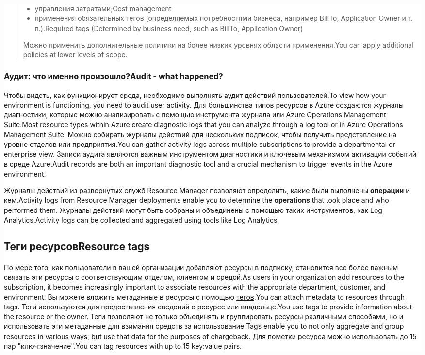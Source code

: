 > * <span data-ttu-id="21a0e-222">управления затратами;</span><span class="sxs-lookup"><span data-stu-id="21a0e-222">Cost management</span></span>
> * <span data-ttu-id="21a0e-223">применения обязательных тегов (определяемых потребностями бизнеса, например BillTo, Application Owner и т. п.).</span><span class="sxs-lookup"><span data-stu-id="21a0e-223">Required tags (Determined by business need, such as BillTo, Application Owner)</span></span>
> 
> <span data-ttu-id="21a0e-224">Можно применить дополнительные политики на более низких уровнях области применения.</span><span class="sxs-lookup"><span data-stu-id="21a0e-224">You can apply additional policies at lower levels of scope.</span></span>
> 
> 

### <a name="audit---what-happened"></a><span data-ttu-id="21a0e-225">Аудит: что именно произошло?</span><span class="sxs-lookup"><span data-stu-id="21a0e-225">Audit - what happened?</span></span>
<span data-ttu-id="21a0e-226">Чтобы видеть, как функционирует среда, необходимо выполнять аудит действий пользователей.</span><span class="sxs-lookup"><span data-stu-id="21a0e-226">To view how your environment is functioning, you need to audit user activity.</span></span> <span data-ttu-id="21a0e-227">Для большинства типов ресурсов в Azure создаются журналы диагностики, которые можно анализировать с помощью инструмента журнала или Azure Operations Management Suite.</span><span class="sxs-lookup"><span data-stu-id="21a0e-227">Most resource types within Azure create diagnostic logs that you can analyze through a log tool or in Azure Operations Management Suite.</span></span> <span data-ttu-id="21a0e-228">Можно собирать журналы действий для нескольких подписок, чтобы получить представление на уровне отделов или предприятия.</span><span class="sxs-lookup"><span data-stu-id="21a0e-228">You can gather activity logs across multiple subscriptions to provide a departmental or enterprise view.</span></span> <span data-ttu-id="21a0e-229">Записи аудита являются важным инструментом диагностики и ключевым механизмом активации событий в среде Azure.</span><span class="sxs-lookup"><span data-stu-id="21a0e-229">Audit records are both an important diagnostic tool and a crucial mechanism to trigger events in the Azure environment.</span></span>

<span data-ttu-id="21a0e-230">Журналы действий из развернутых служб Resource Manager позволяют определить, какие были выполнены **операции** и кем.</span><span class="sxs-lookup"><span data-stu-id="21a0e-230">Activity logs from Resource Manager deployments enable you to determine the **operations** that took place and who performed them.</span></span> <span data-ttu-id="21a0e-231">Журналы действий могут быть собраны и объединены с помощью таких инструментов, как Log Analytics.</span><span class="sxs-lookup"><span data-stu-id="21a0e-231">Activity logs can be collected and aggregated using tools like Log Analytics.</span></span>

## <a name="resource-tags"></a><span data-ttu-id="21a0e-232">Теги ресурсов</span><span class="sxs-lookup"><span data-stu-id="21a0e-232">Resource tags</span></span>
<span data-ttu-id="21a0e-233">По мере того, как пользователи в вашей организации добавляют ресурсы в подписку, становится все более важным связать эти ресурсы с соответствующим отделом, клиентом и средой.</span><span class="sxs-lookup"><span data-stu-id="21a0e-233">As users in your organization add resources to the subscription, it becomes increasingly important to associate resources with the appropriate department, customer, and environment.</span></span> <span data-ttu-id="21a0e-234">Вы можете вложить метаданные в ресурсы с помощью [тегов](resource-group-using-tags.md).</span><span class="sxs-lookup"><span data-stu-id="21a0e-234">You can attach metadata to resources through [tags](resource-group-using-tags.md).</span></span> <span data-ttu-id="21a0e-235">Теги используются для предоставления сведений о ресурсе или владельце.</span><span class="sxs-lookup"><span data-stu-id="21a0e-235">You use tags to provide information about the resource or the owner.</span></span> <span data-ttu-id="21a0e-236">Теги позволяют не только объединять и группировать ресурсы различными способами, но и использовать эти метаданные для взимания средств за использование.</span><span class="sxs-lookup"><span data-stu-id="21a0e-236">Tags enable you to not only aggregate and group resources in various ways, but use that data for the purposes of chargeback.</span></span> <span data-ttu-id="21a0e-237">Для пометки ресурса можно использовать до 15 пар "ключ:значение".</span><span class="sxs-lookup"><span data-stu-id="21a0e-237">You can tag resources with up to 15 key:value pairs.</span></span> 
